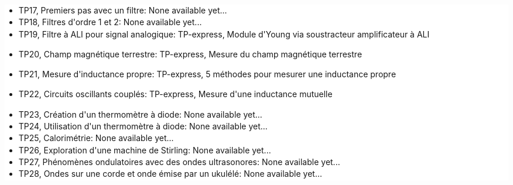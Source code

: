 * TP17,  Premiers pas avec un filtre: None available yet...
* TP18,  Filtres d'ordre 1 et 2: None available yet...
* TP19,  Filtre à ALI pour signal analogique: TP-express, Module d'Young via soustracteur amplificateur à ALI
<div style="text-align:center">
<iframe width="560" height="315" src="https://www.youtube.com/embed/g9u4581LrVw" title="YouTube video player" frameborder="0" allow="accelerometer; autoplay; clipboard-write; encrypted-media; gyroscope; picture-in-picture" allowfullscreen></iframe>
</div>

* TP20,  Champ magnétique terrestre: TP-express, Mesure du champ magnétique terrestre
<div style="text-align:center">
<iframe width="560" height="315" src="https://www.youtube.com/embed/ZcyfI5hrGLA" title="YouTube video player" frameborder="0" allow="accelerometer; autoplay; clipboard-write; encrypted-media; gyroscope; picture-in-picture" allowfullscreen></iframe>
</div>

* TP21,  Mesure d'inductance propre: TP-express, 5 méthodes pour mesurer une inductance propre
<div style="text-align:center">
<iframe width="560" height="315" src="https://www.youtube.com/embed/aH8iMXmnGB8" title="YouTube video player" frameborder="0" allow="accelerometer; autoplay; clipboard-write; encrypted-media; gyroscope; picture-in-picture" allowfullscreen></iframe>
</div>

* TP22,  Circuits oscillants couplés: TP-express, Mesure d'une inductance mutuelle
<div style="text-align:center">
<iframe width="560" height="315" src="https://www.youtube.com/embed/UpTdgKGnPnE" title="YouTube video player" frameborder="0" allow="accelerometer; autoplay; clipboard-write; encrypted-media; gyroscope; picture-in-picture" allowfullscreen></iframe>
</div>

* TP23,  Création d'un thermomètre à diode: None available yet...
* TP24,  Utilisation d'un thermomètre à diode: None available yet...
* TP25,  Calorimétrie: None available yet...
* TP26,  Exploration d'une machine de Stirling: None available yet...
* TP27,  Phénomènes ondulatoires avec des ondes ultrasonores: None available yet...
* TP28,  Ondes sur une corde et onde émise par un ukulélé: None available yet...

